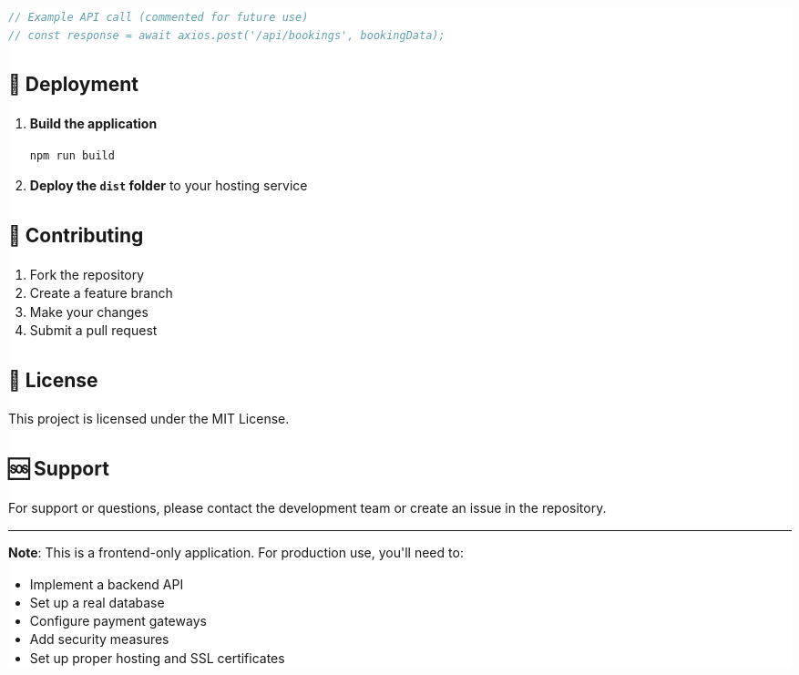 ```javascript
// Example API call (commented for future use)
// const response = await axios.post('/api/bookings', bookingData);
```

## 🚀 Deployment

1. **Build the application**
   ```bash
   npm run build
   ```

2. **Deploy the `dist` folder** to your hosting service

## 🤝 Contributing

1. Fork the repository
2. Create a feature branch
3. Make your changes
4. Submit a pull request

## 📄 License

This project is licensed under the MIT License.

## 🆘 Support

For support or questions, please contact the development team or create an issue in the repository.

---

**Note**: This is a frontend-only application. For production use, you'll need to:
- Implement a backend API
- Set up a real database
- Configure payment gateways
- Add security measures
- Set up proper hosting and SSL certificates

